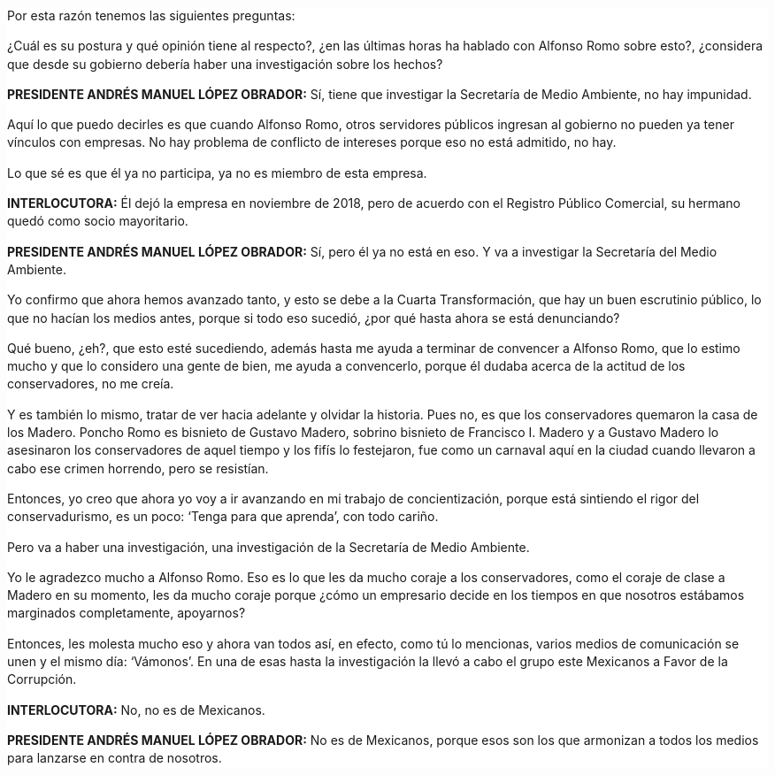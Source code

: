 Por esta razón tenemos las siguientes preguntas:

¿Cuál es su postura y qué opinión tiene al respecto?, ¿en las últimas horas ha
hablado con Alfonso Romo sobre esto?, ¿considera que desde su gobierno debería
haber una investigación sobre los hechos?

**PRESIDENTE ANDRÉS MANUEL LÓPEZ OBRADOR:** Sí, tiene que investigar la
Secretaría de Medio Ambiente, no hay impunidad.

Aquí lo que puedo decirles es que cuando Alfonso Romo, otros servidores
públicos ingresan al gobierno no pueden ya tener vínculos con empresas. No hay
problema de conflicto de intereses porque eso no está admitido, no hay.

Lo que sé es que él ya no participa, ya no es miembro de esta empresa.

**INTERLOCUTORA:** Él dejó la empresa en noviembre de 2018, pero de acuerdo
con el Registro Público Comercial, su hermano quedó como socio mayoritario.

**PRESIDENTE ANDRÉS MANUEL LÓPEZ OBRADOR:** Sí, pero él ya no está en eso. Y
va a investigar la Secretaría del Medio Ambiente.

Yo confirmo que ahora hemos avanzado tanto, y esto se debe a la Cuarta
Transformación, que hay un buen escrutinio público, lo que no hacían los
medios antes, porque si todo eso sucedió, ¿por qué hasta ahora se está
denunciando?

Qué bueno, ¿eh?, que esto esté sucediendo, además hasta me ayuda a terminar de
convencer a Alfonso Romo, que lo estimo mucho y que lo considero una gente de
bien, me ayuda a convencerlo, porque él dudaba acerca de la actitud de los
conservadores, no me creía.

Y es también lo mismo, tratar de ver hacia adelante y olvidar la historia.
Pues no, es que los conservadores quemaron la casa de los Madero. Poncho Romo
es bisnieto de Gustavo Madero, sobrino bisnieto de Francisco I. Madero y a
Gustavo Madero lo asesinaron los conservadores de aquel tiempo y los fifís lo
festejaron, fue como un carnaval aquí en la ciudad cuando llevaron a cabo ese
crimen horrendo, pero se resistían.

Entonces, yo creo que ahora yo voy a ir avanzando en mi trabajo de
concientización, porque está sintiendo el rigor del conservadurismo, es un
poco: ‘Tenga para que aprenda’, con todo cariño.

Pero va a haber una investigación, una investigación de la Secretaría de Medio
Ambiente.

Yo le agradezco mucho a Alfonso Romo. Eso es lo que les da mucho coraje a los
conservadores, como el coraje de clase a Madero en su momento, les da mucho
coraje porque ¿cómo un empresario decide en los tiempos en que nosotros
estábamos marginados completamente, apoyarnos?

Entonces, les molesta mucho eso y ahora van todos así, en efecto, como tú lo
mencionas, varios medios de comunicación se unen y el mismo día: ‘Vámonos’. En
una de esas hasta la investigación la llevó a cabo el grupo este Mexicanos a
Favor de la Corrupción.

**INTERLOCUTORA:** No, no es de Mexicanos.

**PRESIDENTE ANDRÉS MANUEL LÓPEZ OBRADOR:** No es de Mexicanos, porque esos
son los que armonizan a todos los medios para lanzarse en contra de nosotros.
